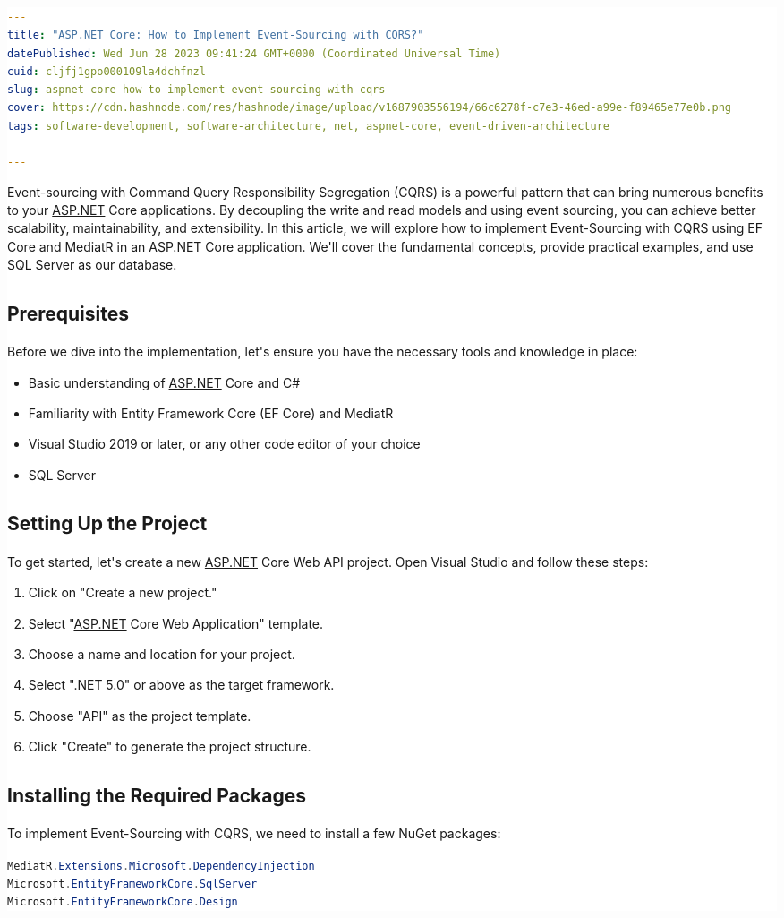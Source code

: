 ```yaml
---
title: "ASP.NET Core: How to Implement Event-Sourcing with CQRS?"
datePublished: Wed Jun 28 2023 09:41:24 GMT+0000 (Coordinated Universal Time)
cuid: cljfj1gpo000109la4dchfnzl
slug: aspnet-core-how-to-implement-event-sourcing-with-cqrs
cover: https://cdn.hashnode.com/res/hashnode/image/upload/v1687903556194/66c6278f-c7e3-46ed-a99e-f89465e77e0b.png
tags: software-development, software-architecture, net, aspnet-core, event-driven-architecture

---
```


Event-sourcing with Command Query Responsibility Segregation (CQRS) is a powerful pattern that can bring numerous benefits to your [ASP.NET](http://ASP.NET) Core applications. By decoupling the write and read models and using event sourcing, you can achieve better scalability, maintainability, and extensibility. In this article, we will explore how to implement Event-Sourcing with CQRS using EF Core and MediatR in an [ASP.NET](http://ASP.NET) Core application. We'll cover the fundamental concepts, provide practical examples, and use SQL Server as our database.

## **Prerequisites**

Before we dive into the implementation, let's ensure you have the necessary tools and knowledge in place:

* Basic understanding of [ASP.NET](http://ASP.NET) Core and C#
    
* Familiarity with Entity Framework Core (EF Core) and MediatR
    
* Visual Studio 2019 or later, or any other code editor of your choice
    
* SQL Server
    

## **Setting Up the Project**

To get started, let's create a new [ASP.NET](http://ASP.NET) Core Web API project. Open Visual Studio and follow these steps:

1. Click on "Create a new project."
    
2. Select "[ASP.NET](http://ASP.NET) Core Web Application" template.
    
3. Choose a name and location for your project.
    
4. Select ".NET 5.0" or above as the target framework.
    
5. Choose "API" as the project template.
    
6. Click "Create" to generate the project structure.
    

## **Installing the Required Packages**

To implement Event-Sourcing with CQRS, we need to install a few NuGet packages:

```csharp
MediatR.Extensions.Microsoft.DependencyInjection
Microsoft.EntityFrameworkCore.SqlServer
Microsoft.EntityFrameworkCore.Design
```
